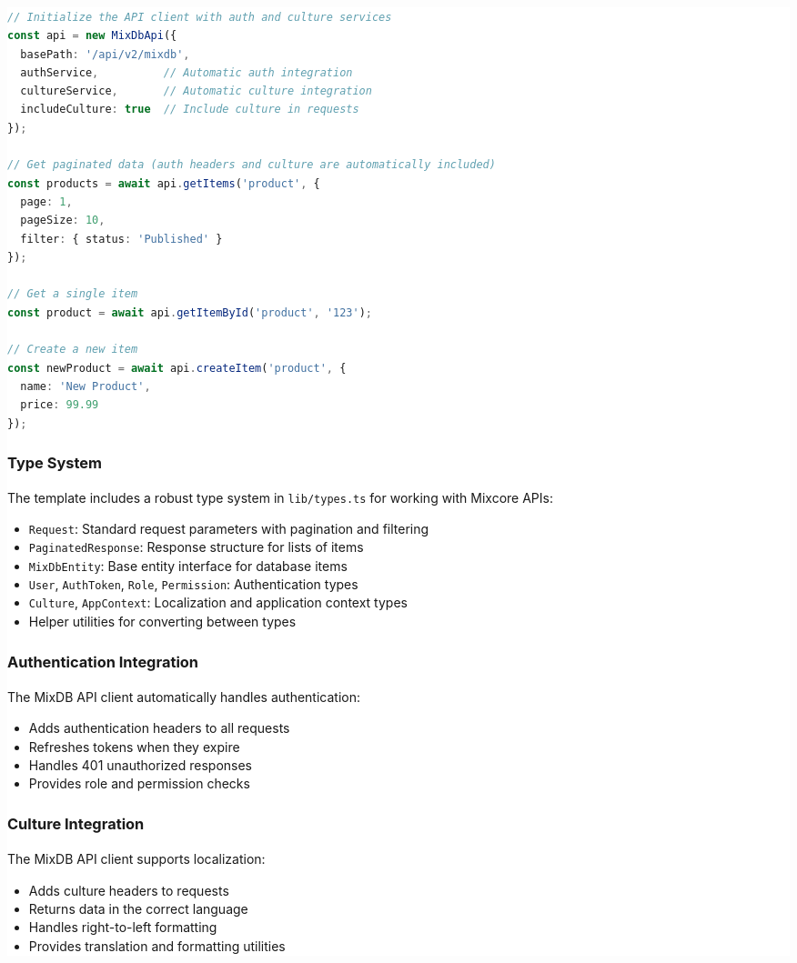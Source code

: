 ```typescript
// Initialize the API client with auth and culture services
const api = new MixDbApi({
  basePath: '/api/v2/mixdb',
  authService,          // Automatic auth integration
  cultureService,       // Automatic culture integration
  includeCulture: true  // Include culture in requests
});

// Get paginated data (auth headers and culture are automatically included)
const products = await api.getItems('product', {
  page: 1,
  pageSize: 10,
  filter: { status: 'Published' }
});

// Get a single item
const product = await api.getItemById('product', '123');

// Create a new item
const newProduct = await api.createItem('product', { 
  name: 'New Product',
  price: 99.99
});
```

### Type System

The template includes a robust type system in `lib/types.ts` for working with Mixcore APIs:

- `Request`: Standard request parameters with pagination and filtering
- `PaginatedResponse`: Response structure for lists of items
- `MixDbEntity`: Base entity interface for database items
- `User`, `AuthToken`, `Role`, `Permission`: Authentication types
- `Culture`, `AppContext`: Localization and application context types
- Helper utilities for converting between types

### Authentication Integration

The MixDB API client automatically handles authentication:

- Adds authentication headers to all requests
- Refreshes tokens when they expire
- Handles 401 unauthorized responses
- Provides role and permission checks

### Culture Integration

The MixDB API client supports localization:

- Adds culture headers to requests
- Returns data in the correct language
- Handles right-to-left formatting
- Provides translation and formatting utilities
